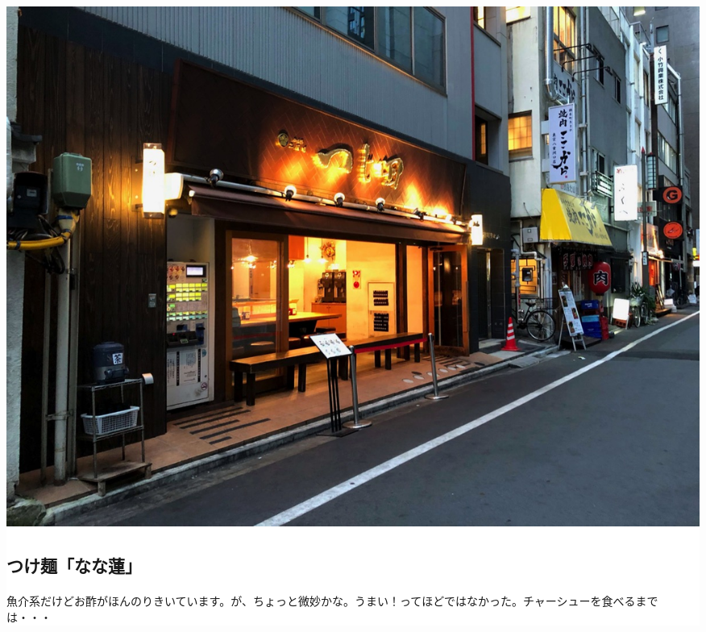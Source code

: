 ![](images/IIMG_9964.jpg)

<iframe style="border: 0;" src="https://www.google.com/maps/embed?pb=!1m18!1m12!1m3!1d3240.777709664725!2d139.76953691525875!3d35.68247508019401!2m3!1f0!2f0!3f0!3m2!1i1024!2i768!4f13.1!3m3!1m2!1s0x60188bfdeaae4297%3A0x3dc00b75ddc95be!2z44KB44KT5b6z5LqM5Luj55uu44Gk44GY55SwIOaXpeacrOapi-WFq-mHjea0suW6lw!5e0!3m2!1sja!2sjp!4v1509236797846" width="600" height="450" frameborder="0" allowfullscreen="allowfullscreen"></iframe>

<h2>つけ麺「なな蓮」</h2>

魚介系だけどお酢がほんのりきいています。が、ちょっと微妙かな。うまい！ってほどではなかった。チャーシューを食べるまでは・・・